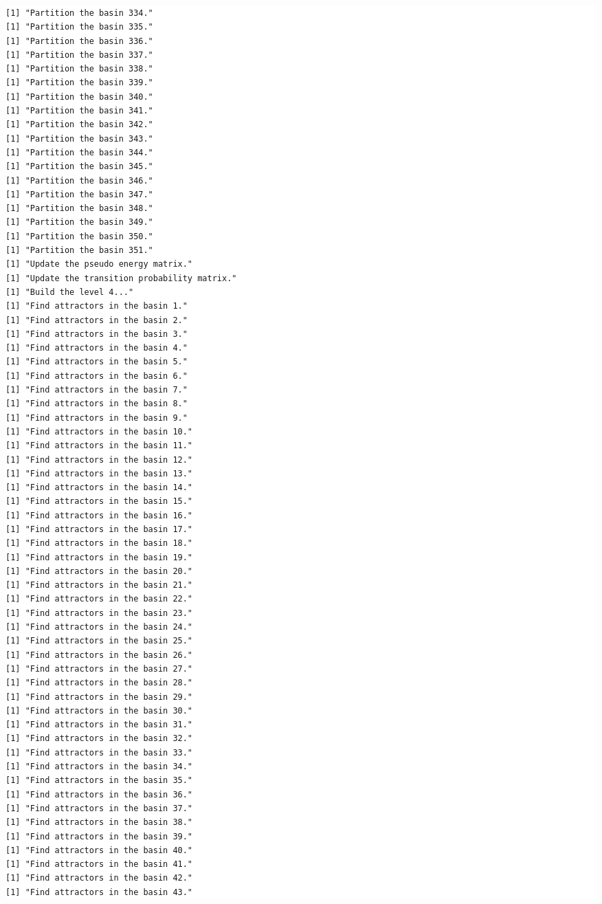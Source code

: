     [1] "Partition the basin 334."
    [1] "Partition the basin 335."
    [1] "Partition the basin 336."
    [1] "Partition the basin 337."
    [1] "Partition the basin 338."
    [1] "Partition the basin 339."
    [1] "Partition the basin 340."
    [1] "Partition the basin 341."
    [1] "Partition the basin 342."
    [1] "Partition the basin 343."
    [1] "Partition the basin 344."
    [1] "Partition the basin 345."
    [1] "Partition the basin 346."
    [1] "Partition the basin 347."
    [1] "Partition the basin 348."
    [1] "Partition the basin 349."
    [1] "Partition the basin 350."
    [1] "Partition the basin 351."
    [1] "Update the pseudo energy matrix."
    [1] "Update the transition probability matrix."
    [1] "Build the level 4..."
    [1] "Find attractors in the basin 1."
    [1] "Find attractors in the basin 2."
    [1] "Find attractors in the basin 3."
    [1] "Find attractors in the basin 4."
    [1] "Find attractors in the basin 5."
    [1] "Find attractors in the basin 6."
    [1] "Find attractors in the basin 7."
    [1] "Find attractors in the basin 8."
    [1] "Find attractors in the basin 9."
    [1] "Find attractors in the basin 10."
    [1] "Find attractors in the basin 11."
    [1] "Find attractors in the basin 12."
    [1] "Find attractors in the basin 13."
    [1] "Find attractors in the basin 14."
    [1] "Find attractors in the basin 15."
    [1] "Find attractors in the basin 16."
    [1] "Find attractors in the basin 17."
    [1] "Find attractors in the basin 18."
    [1] "Find attractors in the basin 19."
    [1] "Find attractors in the basin 20."
    [1] "Find attractors in the basin 21."
    [1] "Find attractors in the basin 22."
    [1] "Find attractors in the basin 23."
    [1] "Find attractors in the basin 24."
    [1] "Find attractors in the basin 25."
    [1] "Find attractors in the basin 26."
    [1] "Find attractors in the basin 27."
    [1] "Find attractors in the basin 28."
    [1] "Find attractors in the basin 29."
    [1] "Find attractors in the basin 30."
    [1] "Find attractors in the basin 31."
    [1] "Find attractors in the basin 32."
    [1] "Find attractors in the basin 33."
    [1] "Find attractors in the basin 34."
    [1] "Find attractors in the basin 35."
    [1] "Find attractors in the basin 36."
    [1] "Find attractors in the basin 37."
    [1] "Find attractors in the basin 38."
    [1] "Find attractors in the basin 39."
    [1] "Find attractors in the basin 40."
    [1] "Find attractors in the basin 41."
    [1] "Find attractors in the basin 42."
    [1] "Find attractors in the basin 43."